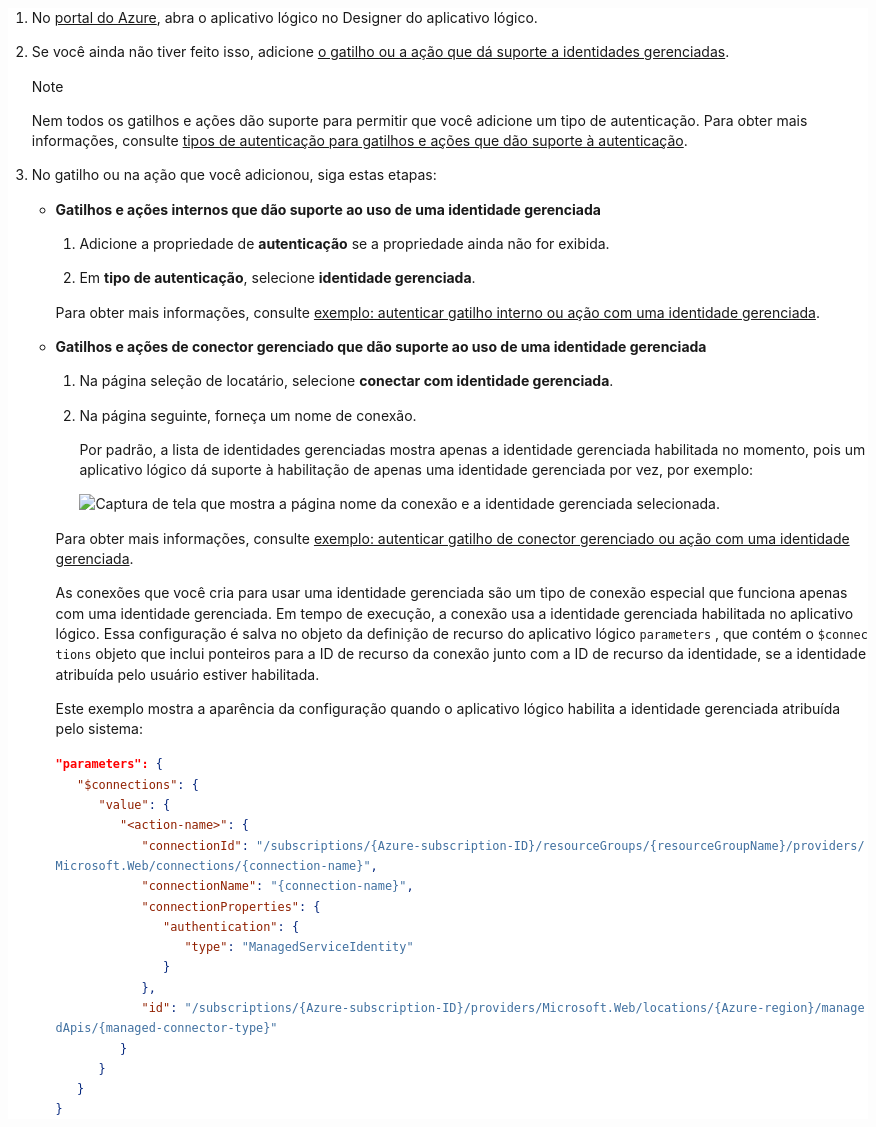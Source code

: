 1. No [portal do Azure](https://portal.azure.com), abra o aplicativo lógico no Designer do aplicativo lógico.

1. Se você ainda não tiver feito isso, adicione [o gatilho ou a ação que dá suporte a identidades gerenciadas](logic-apps-securing-a-logic-app.md#authentication-types-supported-triggers-actions).

   > [!NOTE]
   > Nem todos os gatilhos e ações dão suporte para permitir que você adicione um tipo de autenticação. Para obter mais informações, consulte [tipos de autenticação para gatilhos e ações que dão suporte à autenticação](../logic-apps/logic-apps-securing-a-logic-app.md#authentication-types-supported-triggers-actions).

1. No gatilho ou na ação que você adicionou, siga estas etapas:

   * **Gatilhos e ações internos que dão suporte ao uso de uma identidade gerenciada**

     1. Adicione a propriedade de **autenticação** se a propriedade ainda não for exibida.

     1. Em **tipo de autenticação**, selecione **identidade gerenciada**.

     Para obter mais informações, consulte [exemplo: autenticar gatilho interno ou ação com uma identidade gerenciada](#authenticate-built-in-managed-identity).
 
   * **Gatilhos e ações de conector gerenciado que dão suporte ao uso de uma identidade gerenciada**

     1. Na página seleção de locatário, selecione **conectar com identidade gerenciada**.

     1. Na página seguinte, forneça um nome de conexão.

        Por padrão, a lista de identidades gerenciadas mostra apenas a identidade gerenciada habilitada no momento, pois um aplicativo lógico dá suporte à habilitação de apenas uma identidade gerenciada por vez, por exemplo:

        ![Captura de tela que mostra a página nome da conexão e a identidade gerenciada selecionada.](./media/create-managed-service-identity/system-assigned-managed-identity.png)

     Para obter mais informações, consulte [exemplo: autenticar gatilho de conector gerenciado ou ação com uma identidade gerenciada](#authenticate-managed-connector-managed-identity).

     As conexões que você cria para usar uma identidade gerenciada são um tipo de conexão especial que funciona apenas com uma identidade gerenciada. Em tempo de execução, a conexão usa a identidade gerenciada habilitada no aplicativo lógico. Essa configuração é salva no objeto da definição de recurso do aplicativo lógico `parameters` , que contém o `$connections` objeto que inclui ponteiros para a ID de recurso da conexão junto com a ID de recurso da identidade, se a identidade atribuída pelo usuário estiver habilitada.

     Este exemplo mostra a aparência da configuração quando o aplicativo lógico habilita a identidade gerenciada atribuída pelo sistema:

     ```json
     "parameters": {
        "$connections": {
           "value": {
              "<action-name>": {
                 "connectionId": "/subscriptions/{Azure-subscription-ID}/resourceGroups/{resourceGroupName}/providers/Microsoft.Web/connections/{connection-name}",
                 "connectionName": "{connection-name}",
                 "connectionProperties": {
                    "authentication": {
                       "type": "ManagedServiceIdentity"
                    }
                 },
                 "id": "/subscriptions/{Azure-subscription-ID}/providers/Microsoft.Web/locations/{Azure-region}/managedApis/{managed-connector-type}"
              }
           }
        }
     }
     ```
